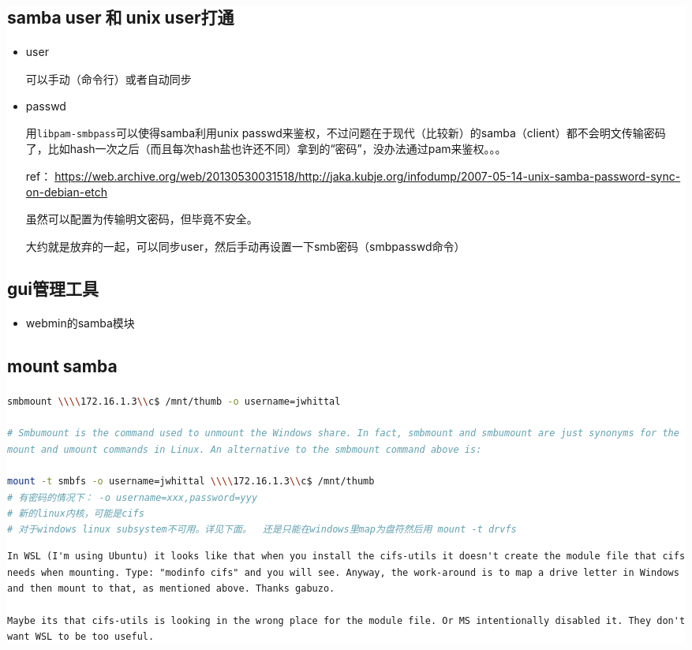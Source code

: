 

## samba user 和 unix user打通



* user

  可以手动（命令行）或者自动同步

* passwd

  用`libpam-smbpass`可以使得samba利用unix passwd来鉴权，不过问题在于现代（比较新）的samba（client）都不会明文传输密码了，比如hash一次之后（而且每次hash盐也许还不同）拿到的“密码”，没办法通过pam来鉴权。。。

  ref： https://web.archive.org/web/20130530031518/http://jaka.kubje.org/infodump/2007-05-14-unix-samba-password-sync-on-debian-etch

  

  虽然可以配置为传输明文密码，但毕竟不安全。

  大约就是放弃的一起，可以同步user，然后手动再设置一下smb密码（smbpasswd命令）



## gui管理工具



* webmin的samba模块



## mount samba



```sh
smbmount \\\\172.16.1.3\\c$ /mnt/thumb -o username=jwhittal
                
# Smbumount is the command used to unmount the Windows share. In fact, smbmount and smbumount are just synonyms for the mount and umount commands in Linux. An alternative to the smbmount command above is:

mount -t smbfs -o username=jwhittal \\\\172.16.1.3\\c$ /mnt/thumb
# 有密码的情况下： -o username=xxx,password=yyy
# 新的linux内核，可能是cifs
# 对于windows linux subsystem不可用。详见下面。  还是只能在windows里map为盘符然后用 mount -t drvfs
```



```
In WSL (I'm using Ubuntu) it looks like that when you install the cifs-utils it doesn't create the module file that cifs needs when mounting. Type: "modinfo cifs" and you will see. Anyway, the work-around is to map a drive letter in Windows and then mount to that, as mentioned above. Thanks gabuzo.

Maybe its that cifs-utils is looking in the wrong place for the module file. Or MS intentionally disabled it. They don't want WSL to be too useful.
```
